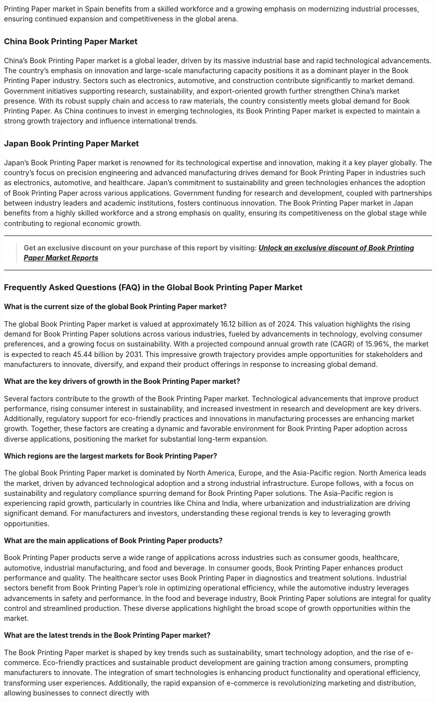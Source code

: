 Printing Paper market in Spain benefits from a skilled workforce and a growing emphasis on modernizing industrial processes, ensuring continued expansion and competitiveness in the global arena.</p><h3>China Book Printing Paper Market</h3><p>China&rsquo;s Book Printing Paper market is a global leader, driven by its massive industrial base and rapid technological advancements. The country&rsquo;s emphasis on innovation and large-scale manufacturing capacity positions it as a dominant player in the Book Printing Paper industry. Sectors such as electronics, automotive, and construction contribute significantly to market demand. Government initiatives supporting research, sustainability, and export-oriented growth further strengthen China&rsquo;s market presence. With its robust supply chain and access to raw materials, the country consistently meets global demand for Book Printing Paper. As China continues to invest in emerging technologies, its Book Printing Paper market is expected to maintain a strong growth trajectory and influence international trends.</p><h3>Japan Book Printing Paper Market</h3><p>Japan&rsquo;s Book Printing Paper market is renowned for its technological expertise and innovation, making it a key player globally. The country&rsquo;s focus on precision engineering and advanced manufacturing drives demand for Book Printing Paper in industries such as electronics, automotive, and healthcare. Japan&rsquo;s commitment to sustainability and green technologies enhances the adoption of Book Printing Paper across various applications. Government funding for research and development, coupled with partnerships between industry leaders and academic institutions, fosters continuous innovation. The Book Printing Paper market in Japan benefits from a highly skilled workforce and a strong emphasis on quality, ensuring its competitiveness on the global stage while contributing to regional economic growth.</p><hr /><blockquote><p><strong>Get an exclusive discount on your purchase of this report by visiting: <em><a href="://marketresearchpulse.com/ask-for-discount/113377?utm_source=Github&amp;utm_medium=091">Unlock an exclusive discount of Book Printing Paper Market Reports</a></em>&nbsp;</strong></p></blockquote><hr /><h3>Frequently Asked Questions (FAQ) in the Global Book Printing Paper Market</h3><p><strong>What is the current size of the global Book Printing Paper market?</strong></p><p>The global Book Printing Paper market is valued at approximately 16.12 billion as of 2024. This valuation highlights the rising demand for Book Printing Paper solutions across various industries, fueled by advancements in technology, evolving consumer preferences, and a growing focus on sustainability. With a projected compound annual growth rate (CAGR) of 15.96%, the market is expected to reach 45.44 billion by 2031. This impressive growth trajectory provides ample opportunities for stakeholders and manufacturers to innovate, diversify, and expand their product offerings in response to increasing global demand.</p><p><strong>What are the key drivers of growth in the Book Printing Paper market?</strong></p><p>Several factors contribute to the growth of the Book Printing Paper market. Technological advancements that improve product performance, rising consumer interest in sustainability, and increased investment in research and development are key drivers. Additionally, regulatory support for eco-friendly practices and innovations in manufacturing processes are enhancing market growth. Together, these factors are creating a dynamic and favorable environment for Book Printing Paper adoption across diverse applications, positioning the market for substantial long-term expansion.</p><p><strong>Which regions are the largest markets for Book Printing Paper?</strong></p><p>The global Book Printing Paper market is dominated by North America, Europe, and the Asia-Pacific region. North America leads the market, driven by advanced technological adoption and a strong industrial infrastructure. Europe follows, with a focus on sustainability and regulatory compliance spurring demand for Book Printing Paper solutions. The Asia-Pacific region is experiencing rapid growth, particularly in countries like China and India, where urbanization and industrialization are driving significant demand. For manufacturers and investors, understanding these regional trends is key to leveraging growth opportunities.</p><p><strong>What are the main applications of Book Printing Paper products?</strong></p><p>Book Printing Paper products serve a wide range of applications across industries such as consumer goods, healthcare, automotive, industrial manufacturing, and food and beverage. In consumer goods, Book Printing Paper enhances product performance and quality. The healthcare sector uses Book Printing Paper in diagnostics and treatment solutions. Industrial sectors benefit from Book Printing Paper&rsquo;s role in optimizing operational efficiency, while the automotive industry leverages advancements in safety and performance. In the food and beverage industry, Book Printing Paper solutions are integral for quality control and streamlined production. These diverse applications highlight the broad scope of growth opportunities within the market.</p><p><strong>What are the latest trends in the Book Printing Paper market?</strong></p><p>The Book Printing Paper market is shaped by key trends such as sustainability, smart technology adoption, and the rise of e-commerce. Eco-friendly practices and sustainable product development are gaining traction among consumers, prompting manufacturers to innovate. The integration of smart technologies is enhancing product functionality and operational efficiency, transforming user experiences. Additionally, the rapid expansion of e-commerce is revolutionizing marketing and distribution, allowing businesses to connect directly with